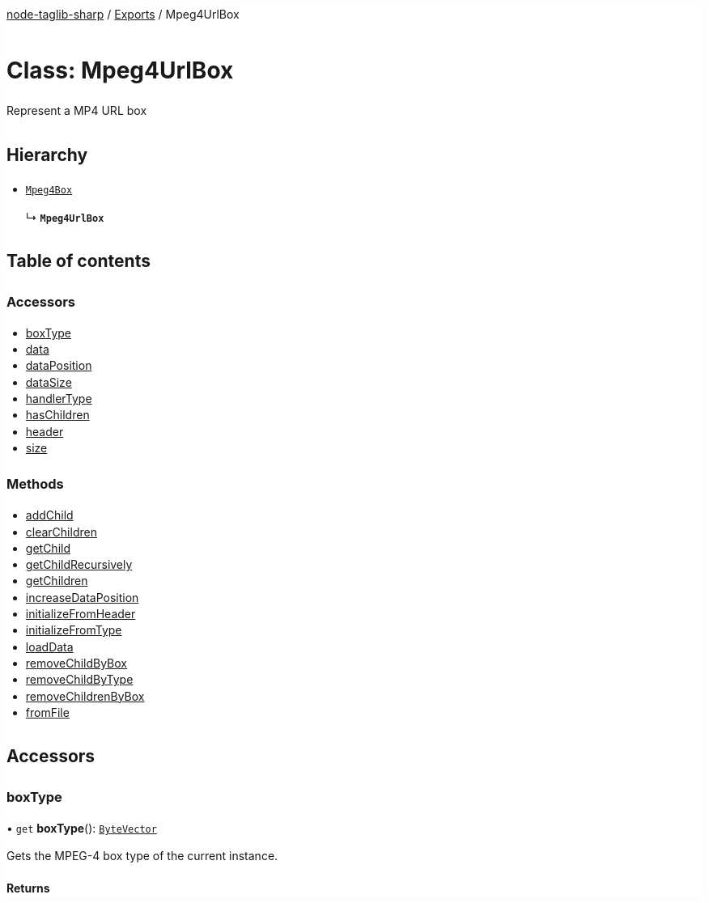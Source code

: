 [node-taglib-sharp](../README.md) / [Exports](../modules.md) / Mpeg4UrlBox

# Class: Mpeg4UrlBox

Represent a MP4 URL box

## Hierarchy

- [`Mpeg4Box`](Mpeg4Box.md)

  ↳ **`Mpeg4UrlBox`**

## Table of contents

### Accessors

- [boxType](Mpeg4UrlBox.md#boxtype)
- [data](Mpeg4UrlBox.md#data)
- [dataPosition](Mpeg4UrlBox.md#dataposition)
- [dataSize](Mpeg4UrlBox.md#datasize)
- [handlerType](Mpeg4UrlBox.md#handlertype)
- [hasChildren](Mpeg4UrlBox.md#haschildren)
- [header](Mpeg4UrlBox.md#header)
- [size](Mpeg4UrlBox.md#size)

### Methods

- [addChild](Mpeg4UrlBox.md#addchild)
- [clearChildren](Mpeg4UrlBox.md#clearchildren)
- [getChild](Mpeg4UrlBox.md#getchild)
- [getChildRecursively](Mpeg4UrlBox.md#getchildrecursively)
- [getChildren](Mpeg4UrlBox.md#getchildren)
- [increaseDataPosition](Mpeg4UrlBox.md#increasedataposition)
- [initializeFromHeader](Mpeg4UrlBox.md#initializefromheader)
- [initializeFromType](Mpeg4UrlBox.md#initializefromtype)
- [loadData](Mpeg4UrlBox.md#loaddata)
- [removeChildByBox](Mpeg4UrlBox.md#removechildbybox)
- [removeChildByType](Mpeg4UrlBox.md#removechildbytype)
- [removeChildrenByBox](Mpeg4UrlBox.md#removechildrenbybox)
- [fromFile](Mpeg4UrlBox.md#fromfile)

## Accessors

### boxType

• `get` **boxType**(): [`ByteVector`](ByteVector.md)

Gets the MPEG-4 box type of the current instance.

#### Returns
